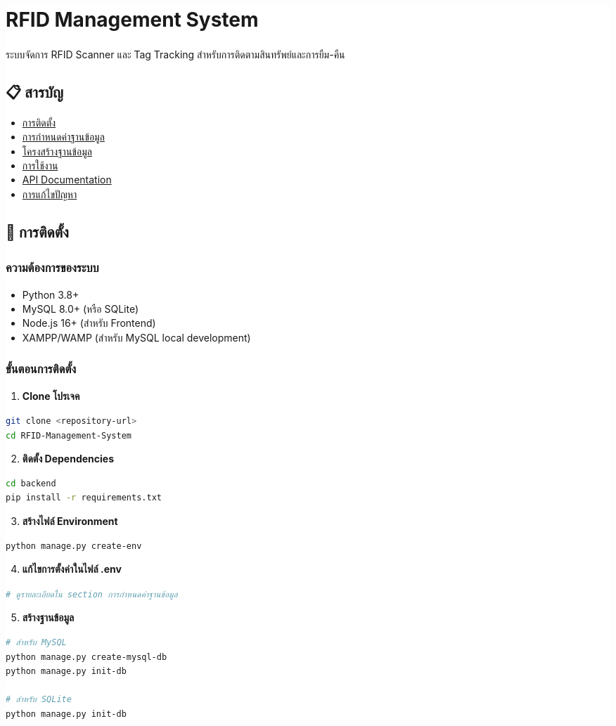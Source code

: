 # RFID Management System

ระบบจัดการ RFID Scanner และ Tag Tracking สำหรับการติดตามสินทรัพย์และการยืม-คืน

## 📋 สารบัญ

- [การติดตั้ง](#การติดตั้ง)
- [การกำหนดค่าฐานข้อมูล](#การกำหนดค่าฐานข้อมูล)
- [โครงสร้างฐานข้อมูล](#โครงสร้างฐานข้อมูล)
- [การใช้งาน](#การใช้งาน)
- [API Documentation](#api-documentation)
- [การแก้ไขปัญหา](#การแก้ไขปัญหา)

## 🚀 การติดตั้ง

### ความต้องการของระบบ

- Python 3.8+
- MySQL 8.0+ (หรือ SQLite)
- Node.js 16+ (สำหรับ Frontend)
- XAMPP/WAMP (สำหรับ MySQL local development)

### ขั้นตอนการติดตั้ง

1. **Clone โปรเจค**
```bash
git clone <repository-url>
cd RFID-Management-System
```

2. **ติดตั้ง Dependencies**
```bash
cd backend
pip install -r requirements.txt
```

3. **สร้างไฟล์ Environment**
```bash
python manage.py create-env
```

4. **แก้ไขการตั้งค่าในไฟล์ .env**
```bash
# ดูรายละเอียดใน section การกำหนดค่าฐานข้อมูล
```

5. **สร้างฐานข้อมูล**
```bash
# สำหรับ MySQL
python manage.py create-mysql-db
python manage.py init-db

# สำหรับ SQLite
python manage.py init-db
```

